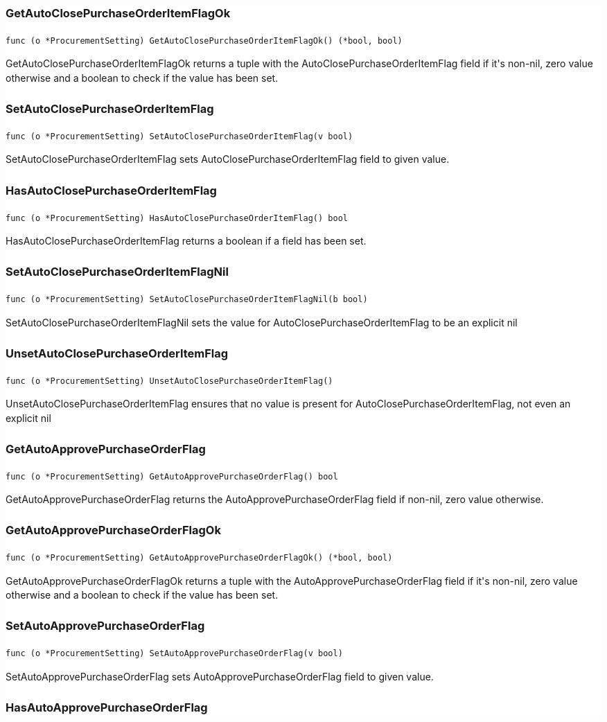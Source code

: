 ### GetAutoClosePurchaseOrderItemFlagOk

`func (o *ProcurementSetting) GetAutoClosePurchaseOrderItemFlagOk() (*bool, bool)`

GetAutoClosePurchaseOrderItemFlagOk returns a tuple with the AutoClosePurchaseOrderItemFlag field if it's non-nil, zero value otherwise
and a boolean to check if the value has been set.

### SetAutoClosePurchaseOrderItemFlag

`func (o *ProcurementSetting) SetAutoClosePurchaseOrderItemFlag(v bool)`

SetAutoClosePurchaseOrderItemFlag sets AutoClosePurchaseOrderItemFlag field to given value.

### HasAutoClosePurchaseOrderItemFlag

`func (o *ProcurementSetting) HasAutoClosePurchaseOrderItemFlag() bool`

HasAutoClosePurchaseOrderItemFlag returns a boolean if a field has been set.

### SetAutoClosePurchaseOrderItemFlagNil

`func (o *ProcurementSetting) SetAutoClosePurchaseOrderItemFlagNil(b bool)`

 SetAutoClosePurchaseOrderItemFlagNil sets the value for AutoClosePurchaseOrderItemFlag to be an explicit nil

### UnsetAutoClosePurchaseOrderItemFlag
`func (o *ProcurementSetting) UnsetAutoClosePurchaseOrderItemFlag()`

UnsetAutoClosePurchaseOrderItemFlag ensures that no value is present for AutoClosePurchaseOrderItemFlag, not even an explicit nil
### GetAutoApprovePurchaseOrderFlag

`func (o *ProcurementSetting) GetAutoApprovePurchaseOrderFlag() bool`

GetAutoApprovePurchaseOrderFlag returns the AutoApprovePurchaseOrderFlag field if non-nil, zero value otherwise.

### GetAutoApprovePurchaseOrderFlagOk

`func (o *ProcurementSetting) GetAutoApprovePurchaseOrderFlagOk() (*bool, bool)`

GetAutoApprovePurchaseOrderFlagOk returns a tuple with the AutoApprovePurchaseOrderFlag field if it's non-nil, zero value otherwise
and a boolean to check if the value has been set.

### SetAutoApprovePurchaseOrderFlag

`func (o *ProcurementSetting) SetAutoApprovePurchaseOrderFlag(v bool)`

SetAutoApprovePurchaseOrderFlag sets AutoApprovePurchaseOrderFlag field to given value.

### HasAutoApprovePurchaseOrderFlag
